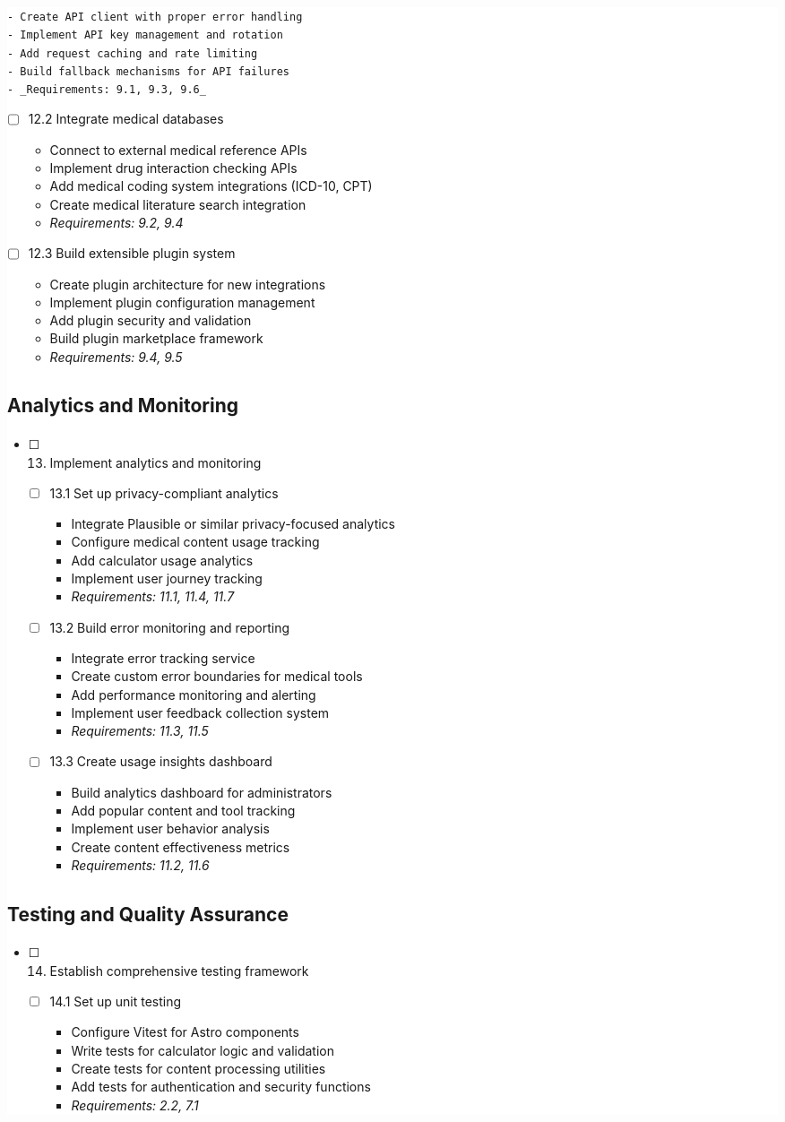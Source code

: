     - Create API client with proper error handling
    - Implement API key management and rotation
    - Add request caching and rate limiting
    - Build fallback mechanisms for API failures
    - _Requirements: 9.1, 9.3, 9.6_

  - [ ] 12.2 Integrate medical databases

    - Connect to external medical reference APIs
    - Implement drug interaction checking APIs
    - Add medical coding system integrations (ICD-10, CPT)
    - Create medical literature search integration
    - _Requirements: 9.2, 9.4_

  - [ ] 12.3 Build extensible plugin system
    - Create plugin architecture for new integrations
    - Implement plugin configuration management
    - Add plugin security and validation
    - Build plugin marketplace framework
    - _Requirements: 9.4, 9.5_

## Analytics and Monitoring

- [ ] 13. Implement analytics and monitoring

  - [ ] 13.1 Set up privacy-compliant analytics

    - Integrate Plausible or similar privacy-focused analytics
    - Configure medical content usage tracking
    - Add calculator usage analytics
    - Implement user journey tracking
    - _Requirements: 11.1, 11.4, 11.7_

  - [ ] 13.2 Build error monitoring and reporting

    - Integrate error tracking service
    - Create custom error boundaries for medical tools
    - Add performance monitoring and alerting
    - Implement user feedback collection system
    - _Requirements: 11.3, 11.5_

  - [ ] 13.3 Create usage insights dashboard
    - Build analytics dashboard for administrators
    - Add popular content and tool tracking
    - Implement user behavior analysis
    - Create content effectiveness metrics
    - _Requirements: 11.2, 11.6_

## Testing and Quality Assurance

- [ ] 14. Establish comprehensive testing framework

  - [ ] 14.1 Set up unit testing

    - Configure Vitest for Astro components
    - Write tests for calculator logic and validation
    - Create tests for content processing utilities
    - Add tests for authentication and security functions
    - _Requirements: 2.2, 7.1_
